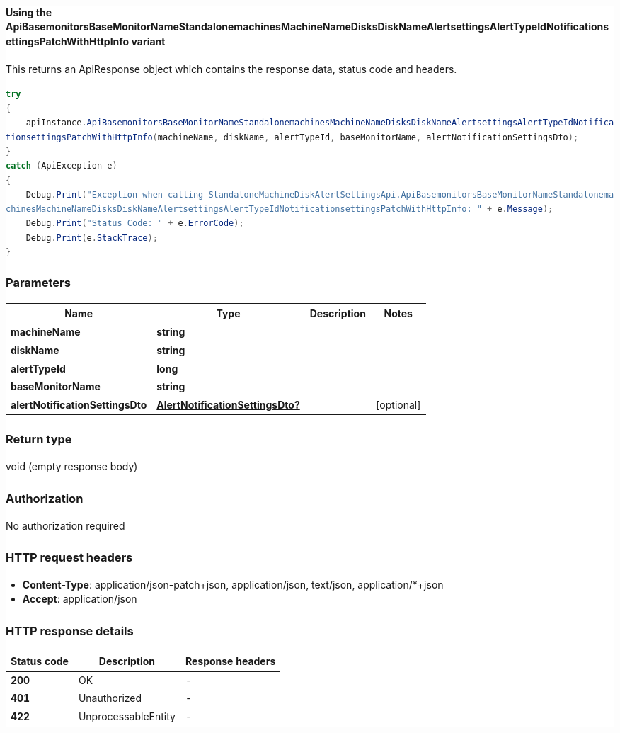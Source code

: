 #### Using the ApiBasemonitorsBaseMonitorNameStandalonemachinesMachineNameDisksDiskNameAlertsettingsAlertTypeIdNotificationsettingsPatchWithHttpInfo variant
This returns an ApiResponse object which contains the response data, status code and headers.

```csharp
try
{
    apiInstance.ApiBasemonitorsBaseMonitorNameStandalonemachinesMachineNameDisksDiskNameAlertsettingsAlertTypeIdNotificationsettingsPatchWithHttpInfo(machineName, diskName, alertTypeId, baseMonitorName, alertNotificationSettingsDto);
}
catch (ApiException e)
{
    Debug.Print("Exception when calling StandaloneMachineDiskAlertSettingsApi.ApiBasemonitorsBaseMonitorNameStandalonemachinesMachineNameDisksDiskNameAlertsettingsAlertTypeIdNotificationsettingsPatchWithHttpInfo: " + e.Message);
    Debug.Print("Status Code: " + e.ErrorCode);
    Debug.Print(e.StackTrace);
}
```

### Parameters

| Name | Type | Description | Notes |
|------|------|-------------|-------|
| **machineName** | **string** |  |  |
| **diskName** | **string** |  |  |
| **alertTypeId** | **long** |  |  |
| **baseMonitorName** | **string** |  |  |
| **alertNotificationSettingsDto** | [**AlertNotificationSettingsDto?**](AlertNotificationSettingsDto?.md) |  | [optional]  |

### Return type

void (empty response body)

### Authorization

No authorization required

### HTTP request headers

 - **Content-Type**: application/json-patch+json, application/json, text/json, application/*+json
 - **Accept**: application/json


### HTTP response details
| Status code | Description | Response headers |
|-------------|-------------|------------------|
| **200** | OK |  -  |
| **401** | Unauthorized |  -  |
| **422** | UnprocessableEntity |  -  |
